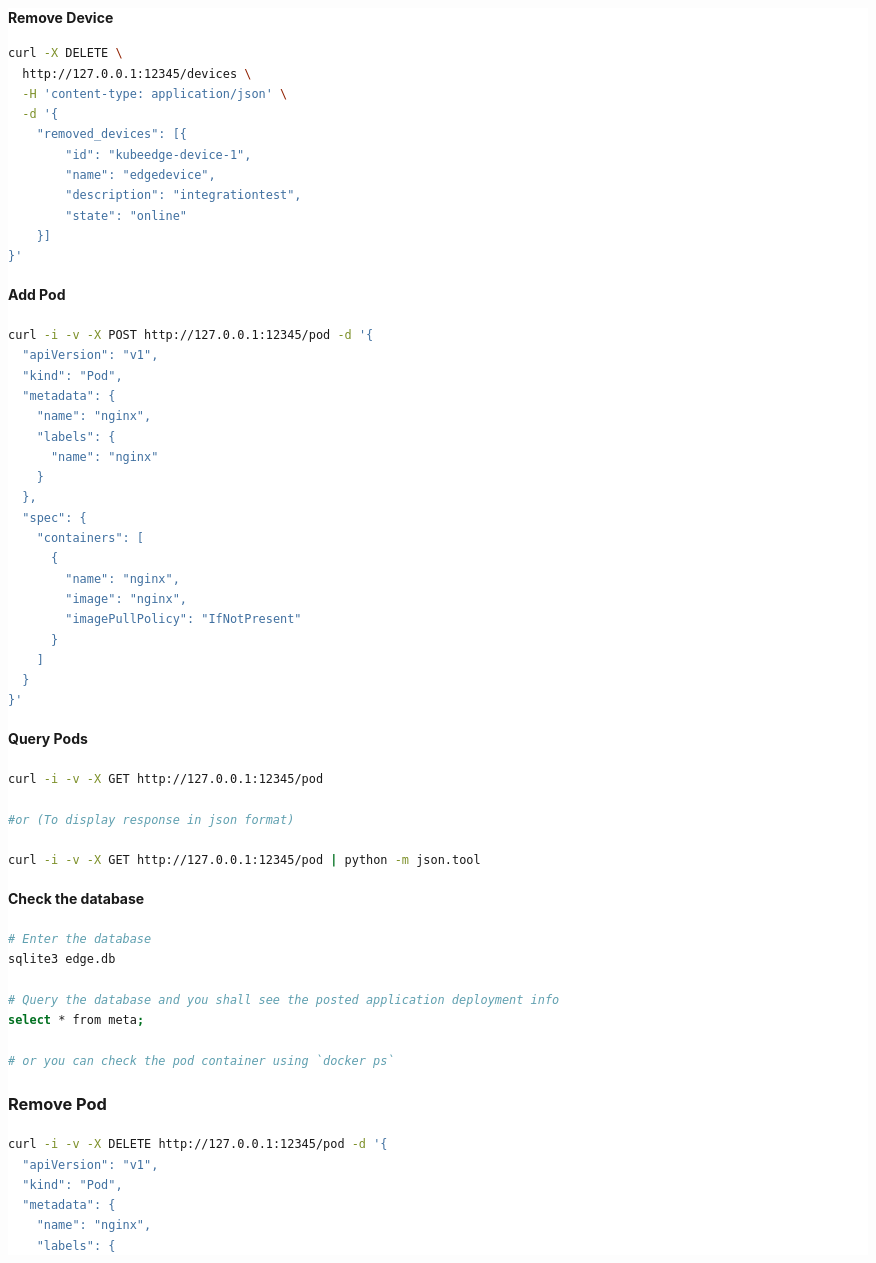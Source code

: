 **Remove Device**
```bash
curl -X DELETE \
  http://127.0.0.1:12345/devices \
  -H 'content-type: application/json' \
  -d '{
	"removed_devices": [{
		"id": "kubeedge-device-1",
		"name": "edgedevice",
		"description": "integrationtest",
		"state": "online"
	}]
}'
```

#### Add Pod
```bash
curl -i -v -X POST http://127.0.0.1:12345/pod -d '{
  "apiVersion": "v1",
  "kind": "Pod",
  "metadata": {
    "name": "nginx",
    "labels": {
      "name": "nginx"
    }
  },
  "spec": {
    "containers": [
      {
        "name": "nginx",
        "image": "nginx",
        "imagePullPolicy": "IfNotPresent"
      }
    ]
  }
}'
```
#### Query Pods
```bash
curl -i -v -X GET http://127.0.0.1:12345/pod

#or (To display response in json format)

curl -i -v -X GET http://127.0.0.1:12345/pod | python -m json.tool
```

#### Check the database

```bash
# Enter the database
sqlite3 edge.db

# Query the database and you shall see the posted application deployment info
select * from meta;

# or you can check the pod container using `docker ps`
```
### Remove Pod
```bash
curl -i -v -X DELETE http://127.0.0.1:12345/pod -d '{
  "apiVersion": "v1",
  "kind": "Pod",
  "metadata": {
    "name": "nginx",
    "labels": {
```